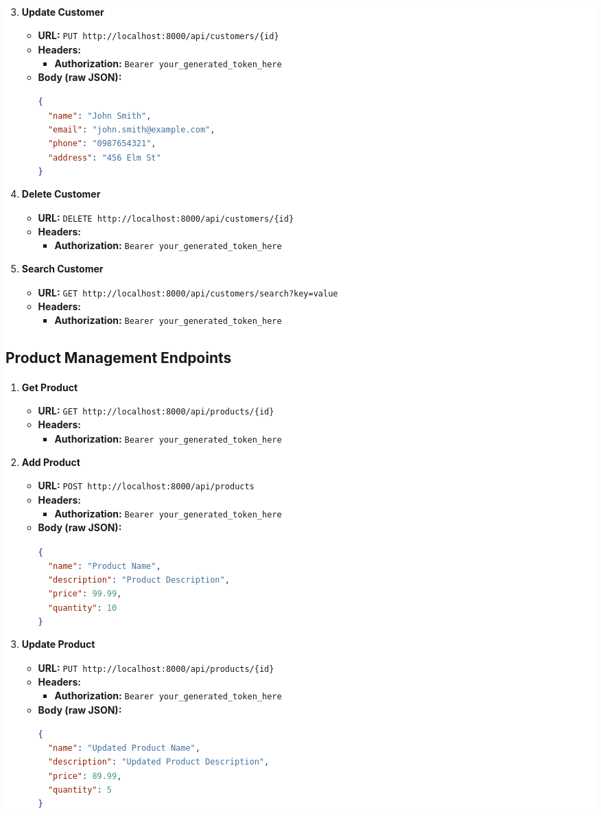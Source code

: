 3. **Update Customer**
   - **URL:** `PUT http://localhost:8000/api/customers/{id}`
   - **Headers:**
     - **Authorization:** `Bearer your_generated_token_here`
   - **Body (raw JSON):**
     ```json
     {
       "name": "John Smith",
       "email": "john.smith@example.com",
       "phone": "0987654321",
       "address": "456 Elm St"
     }
     ```

4. **Delete Customer**
   - **URL:** `DELETE http://localhost:8000/api/customers/{id}`
   - **Headers:**
     - **Authorization:** `Bearer your_generated_token_here`

5. **Search Customer**
   - **URL:** `GET http://localhost:8000/api/customers/search?key=value`
   - **Headers:**
     - **Authorization:** `Bearer your_generated_token_here`

## Product Management Endpoints

1. **Get Product**
   - **URL:** `GET http://localhost:8000/api/products/{id}`
   - **Headers:**
     - **Authorization:** `Bearer your_generated_token_here`

2. **Add Product**
   - **URL:** `POST http://localhost:8000/api/products`
   - **Headers:**
     - **Authorization:** `Bearer your_generated_token_here`
   - **Body (raw JSON):**
     ```json
     {
       "name": "Product Name",
       "description": "Product Description",
       "price": 99.99,
       "quantity": 10
     }
     ```

3. **Update Product**
   - **URL:** `PUT http://localhost:8000/api/products/{id}`
   - **Headers:**
     - **Authorization:** `Bearer your_generated_token_here`
   - **Body (raw JSON):**
     ```json
     {
       "name": "Updated Product Name",
       "description": "Updated Product Description",
       "price": 89.99,
       "quantity": 5
     }
     ```
